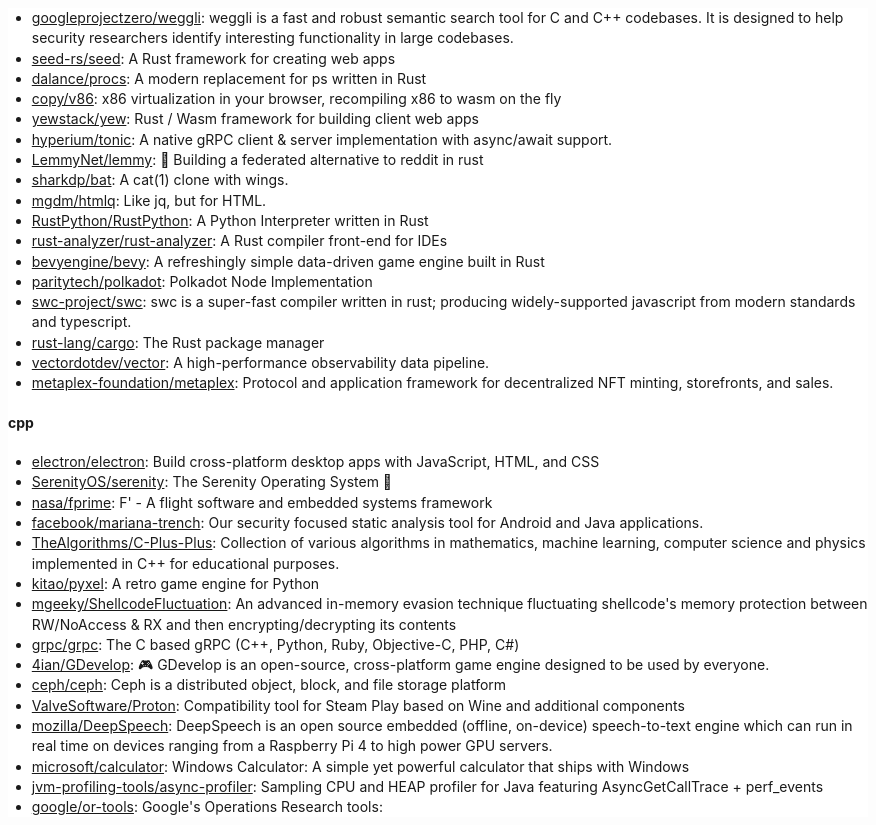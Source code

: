 * [googleprojectzero/weggli](https://github.com/googleprojectzero/weggli): weggli is a fast and robust semantic search tool for C and C++ codebases. It is designed to help security researchers identify interesting functionality in large codebases.
* [seed-rs/seed](https://github.com/seed-rs/seed): A Rust framework for creating web apps
* [dalance/procs](https://github.com/dalance/procs): A modern replacement for ps written in Rust
* [copy/v86](https://github.com/copy/v86): x86 virtualization in your browser, recompiling x86 to wasm on the fly
* [yewstack/yew](https://github.com/yewstack/yew): Rust / Wasm framework for building client web apps
* [hyperium/tonic](https://github.com/hyperium/tonic): A native gRPC client & server implementation with async/await support.
* [LemmyNet/lemmy](https://github.com/LemmyNet/lemmy): 🐀 Building a federated alternative to reddit in rust
* [sharkdp/bat](https://github.com/sharkdp/bat): A cat(1) clone with wings.
* [mgdm/htmlq](https://github.com/mgdm/htmlq): Like jq, but for HTML.
* [RustPython/RustPython](https://github.com/RustPython/RustPython): A Python Interpreter written in Rust
* [rust-analyzer/rust-analyzer](https://github.com/rust-analyzer/rust-analyzer): A Rust compiler front-end for IDEs
* [bevyengine/bevy](https://github.com/bevyengine/bevy): A refreshingly simple data-driven game engine built in Rust
* [paritytech/polkadot](https://github.com/paritytech/polkadot): Polkadot Node Implementation
* [swc-project/swc](https://github.com/swc-project/swc): swc is a super-fast compiler written in rust; producing widely-supported javascript from modern standards and typescript.
* [rust-lang/cargo](https://github.com/rust-lang/cargo): The Rust package manager
* [vectordotdev/vector](https://github.com/vectordotdev/vector): A high-performance observability data pipeline.
* [metaplex-foundation/metaplex](https://github.com/metaplex-foundation/metaplex): Protocol and application framework for decentralized NFT minting, storefronts, and sales.

#### cpp
* [electron/electron](https://github.com/electron/electron): Build cross-platform desktop apps with JavaScript, HTML, and CSS
* [SerenityOS/serenity](https://github.com/SerenityOS/serenity): The Serenity Operating System 🐞
* [nasa/fprime](https://github.com/nasa/fprime): F' - A flight software and embedded systems framework
* [facebook/mariana-trench](https://github.com/facebook/mariana-trench): Our security focused static analysis tool for Android and Java applications.
* [TheAlgorithms/C-Plus-Plus](https://github.com/TheAlgorithms/C-Plus-Plus): Collection of various algorithms in mathematics, machine learning, computer science and physics implemented in C++ for educational purposes.
* [kitao/pyxel](https://github.com/kitao/pyxel): A retro game engine for Python
* [mgeeky/ShellcodeFluctuation](https://github.com/mgeeky/ShellcodeFluctuation): An advanced in-memory evasion technique fluctuating shellcode's memory protection between RW/NoAccess & RX and then encrypting/decrypting its contents
* [grpc/grpc](https://github.com/grpc/grpc): The C based gRPC (C++, Python, Ruby, Objective-C, PHP, C#)
* [4ian/GDevelop](https://github.com/4ian/GDevelop): 🎮 GDevelop is an open-source, cross-platform game engine designed to be used by everyone.
* [ceph/ceph](https://github.com/ceph/ceph): Ceph is a distributed object, block, and file storage platform
* [ValveSoftware/Proton](https://github.com/ValveSoftware/Proton): Compatibility tool for Steam Play based on Wine and additional components
* [mozilla/DeepSpeech](https://github.com/mozilla/DeepSpeech): DeepSpeech is an open source embedded (offline, on-device) speech-to-text engine which can run in real time on devices ranging from a Raspberry Pi 4 to high power GPU servers.
* [microsoft/calculator](https://github.com/microsoft/calculator): Windows Calculator: A simple yet powerful calculator that ships with Windows
* [jvm-profiling-tools/async-profiler](https://github.com/jvm-profiling-tools/async-profiler): Sampling CPU and HEAP profiler for Java featuring AsyncGetCallTrace + perf_events
* [google/or-tools](https://github.com/google/or-tools): Google's Operations Research tools: